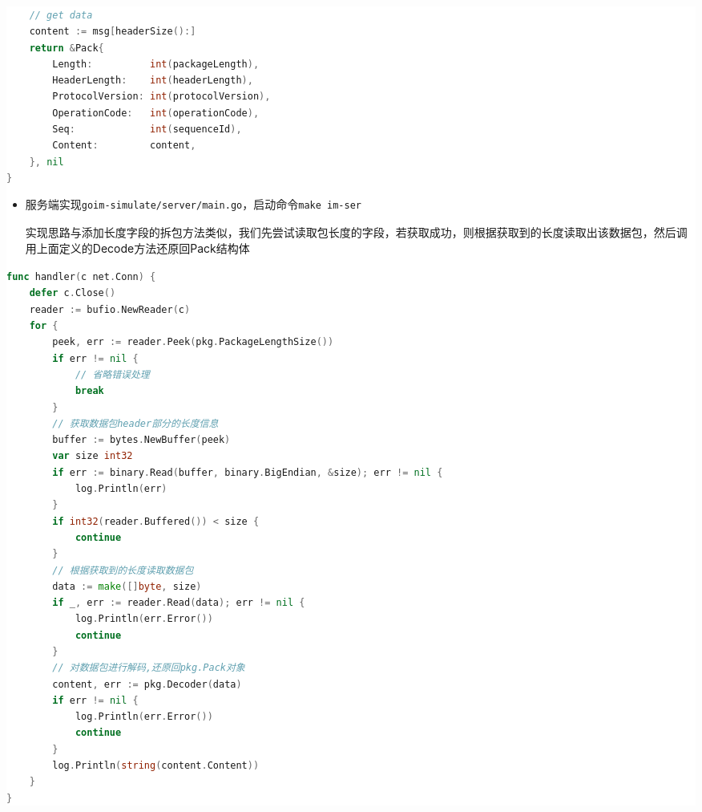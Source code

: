 ```go
	// get data
	content := msg[headerSize():]
	return &Pack{
		Length:          int(packageLength),
		HeaderLength:    int(headerLength),
		ProtocolVersion: int(protocolVersion),
		OperationCode:   int(operationCode),
		Seq:             int(sequenceId),
		Content:         content,
	}, nil
}

```



* 服务端实现`goim-simulate/server/main.go`，启动命令`make im-ser`

  实现思路与添加长度字段的拆包方法类似，我们先尝试读取包长度的字段，若获取成功，则根据获取到的长度读取出该数据包，然后调用上面定义的Decode方法还原回Pack结构体

  

```go
func handler(c net.Conn) {
	defer c.Close()
	reader := bufio.NewReader(c)
	for {
		peek, err := reader.Peek(pkg.PackageLengthSize())
		if err != nil {
			// 省略错误处理
			break
		}
        // 获取数据包header部分的长度信息
		buffer := bytes.NewBuffer(peek)
		var size int32
		if err := binary.Read(buffer, binary.BigEndian, &size); err != nil {
			log.Println(err)
		}
		if int32(reader.Buffered()) < size {
			continue
		}
        // 根据获取到的长度读取数据包
		data := make([]byte, size)
		if _, err := reader.Read(data); err != nil {
			log.Println(err.Error())
			continue
		}
        // 对数据包进行解码,还原回pkg.Pack对象
		content, err := pkg.Decoder(data)
		if err != nil {
			log.Println(err.Error())
			continue
		}
		log.Println(string(content.Content))
	}
}

```
